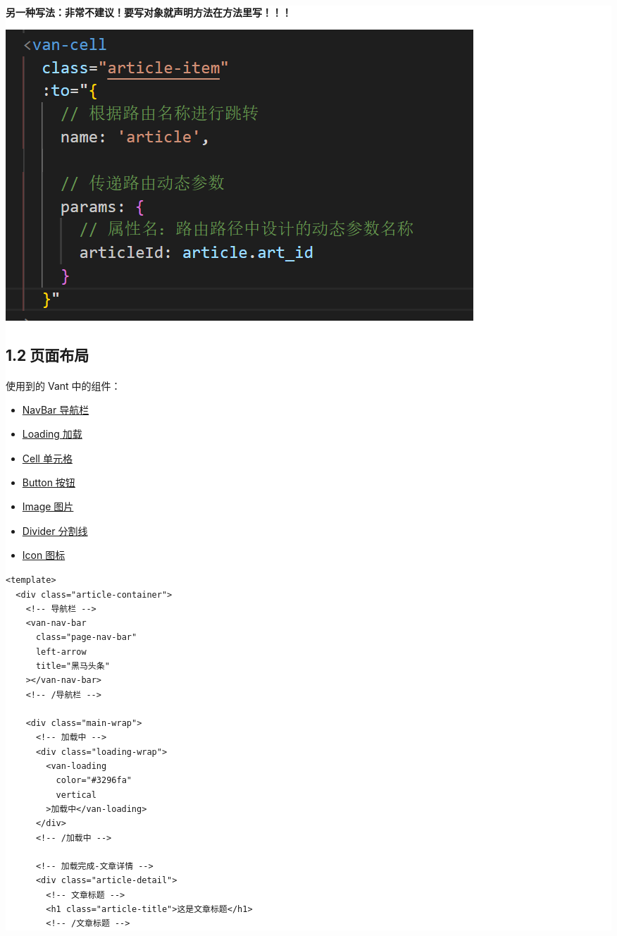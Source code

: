   **另一种写法：非常不建议！要写对象就声明方法在方法里写！！！**

   ![image-20220630203004165](images/image-20220630203004165.png)

## 1.2 页面布局

使用到的 Vant 中的组件：

- [NavBar 导航栏](https://youzan.github.io/vant/#/zh-CN/nav-bar)

- [Loading 加载](https://youzan.github.io/vant/#/zh-CN/loading)
- [Cell 单元格](https://youzan.github.io/vant/#/zh-CN/cell)
- [Button 按钮](https://youzan.github.io/vant/#/zh-CN/button)
- [Image 图片](https://youzan.github.io/vant/#/zh-CN/image)
- [Divider 分割线](https://youzan.github.io/vant/#/zh-CN/divider)
- [Icon 图标](https://youzan.github.io/vant/#/zh-CN/icon)

```VUE
<template>
  <div class="article-container">
    <!-- 导航栏 -->
    <van-nav-bar
      class="page-nav-bar"
      left-arrow
      title="黑马头条"
    ></van-nav-bar>
    <!-- /导航栏 -->

    <div class="main-wrap">
      <!-- 加载中 -->
      <div class="loading-wrap">
        <van-loading
          color="#3296fa"
          vertical
        >加载中</van-loading>
      </div>
      <!-- /加载中 -->

      <!-- 加载完成-文章详情 -->
      <div class="article-detail">
        <!-- 文章标题 -->
        <h1 class="article-title">这是文章标题</h1>
        <!-- /文章标题 -->

```